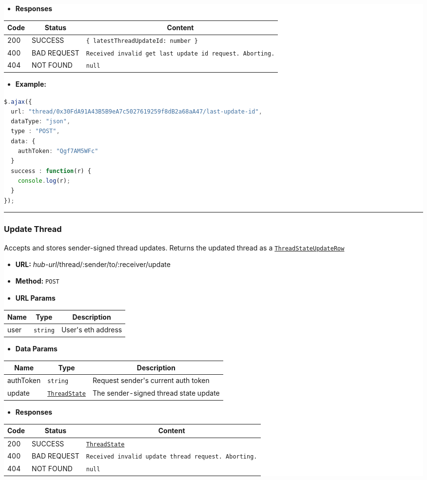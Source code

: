 * **Responses**

| Code | Status | Content |
| ------ | ------ | ------ |
| 200 | SUCCESS | `{ latestThreadUpdateId: number }` |
| 400 | BAD REQUEST | `Received invalid get last update id request. Aborting.` |
| 404 | NOT FOUND | `null` |

* **Example:**

```typescript
$.ajax({
  url: "thread/0x30FdA91A43B5B9eA7c5027619259f8dB2a68aA47/last-update-id",
  dataType: "json",
  type : "POST",
  data: {
    authToken: "Qgf7AM5WFc"
  }
  success : function(r) {
    console.log(r);
  }
});
```

___

### Update Thread

Accepts and stores sender-signed thread updates. Returns the updated thread as a [`ThreadStateUpdateRow`](types.html#threadstateupdaterow)

* **URL:** *hub-url*/thread/:sender/to/:receiver/update

* **Method:** `POST`
  
* **URL Params**

| Name | Type | Description |
| ------ | ------ | ------ |
| user | `string` | User's eth address |

* **Data Params**

| Name | Type | Description |
| ------ | ------ | ------ |
| authToken | `string` | Request sender's current auth token |
| update | [`ThreadState`](types.html#threadstate) | The sender-signed thread state update |

* **Responses**

| Code | Status | Content |
| ------ | ------ | ------ |
| 200 | SUCCESS | [`ThreadState`](types.html#threadstate) |
| 400 | BAD REQUEST | `Received invalid update thread request. Aborting.` |
| 404 | NOT FOUND | `null` |
